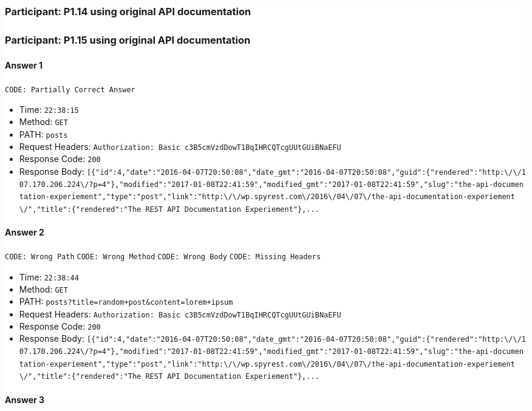 ### Participant: P1.14 using original API documentation

### Participant: P1.15 using original API documentation

#### Answer 1






`CODE: Partially Correct Answer`





- Time: ```22:38:15```
- Method: ```GET```
- PATH: ```posts```
- Request Headers: ```Authorization: Basic c3B5cmVzdDowT1BqIHRCQTcgUUtGUiBNaEFU```
- Response Code: ```200```
- Response Body: ```[{"id":4,"date":"2016-04-07T20:50:08","date_gmt":"2016-04-07T20:50:08","guid":{"rendered":"http:\/\/107.170.206.224\/?p=4"},"modified":"2017-01-08T22:41:59","modified_gmt":"2017-01-08T22:41:59","slug":"the-api-documentation-experiement","type":"post","link":"http:\/\/wp.spyrest.com\/2016\/04\/07\/the-api-documentation-experiement\/","title":{"rendered":"The REST API Documentation Experiement"},...```

#### Answer 2








`CODE: Wrong Path`
`CODE: Wrong Method`
`CODE: Wrong Body`
`CODE: Missing Headers`




- Time: ```22:38:44```
- Method: ```GET```
- PATH: ```posts?title=random+post&content=lorem+ipsum```
- Request Headers: ```Authorization: Basic c3B5cmVzdDowT1BqIHRCQTcgUUtGUiBNaEFU```
- Response Code: ```200```
- Response Body: ```[{"id":4,"date":"2016-04-07T20:50:08","date_gmt":"2016-04-07T20:50:08","guid":{"rendered":"http:\/\/107.170.206.224\/?p=4"},"modified":"2017-01-08T22:41:59","modified_gmt":"2017-01-08T22:41:59","slug":"the-api-documentation-experiement","type":"post","link":"http:\/\/wp.spyrest.com\/2016\/04\/07\/the-api-documentation-experiement\/","title":{"rendered":"The REST API Documentation Experiement"},...```

#### Answer 3





